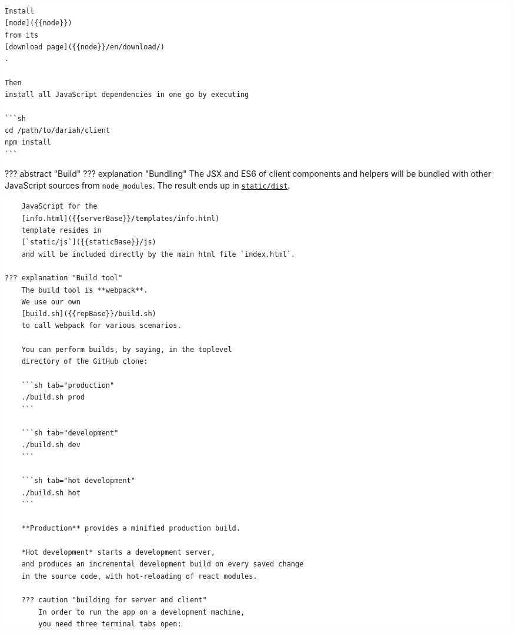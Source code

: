    Install
    [node]({{node}})
    from its
    [download page]({{node}}/en/download/)
    .

    Then
    install all JavaScript dependencies in one go by executing

    ```sh
    cd /path/to/dariah/client
    npm install
    ```

??? abstract "Build"
    ??? explanation "Bundling"
        The JSX and ES6 of client components and helpers will be bundled with other
        JavaScript sources from `node_modules`.
        The result ends up in
        [`static/dist`]({{distBase}}).

        JavaScript for the 
        [info.html]({{serverBase}}/templates/info.html)
        template resides in
        [`static/js`]({{staticBase}}/js)
        and will be included directly by the main html file `index.html`.

    ??? explanation "Build tool"
        The build tool is **webpack**.
        We use our own 
        [build.sh]({{repBase}}/build.sh)
        to call webpack for various scenarios.

        You can perform builds, by saying, in the toplevel
        directory of the GitHub clone:

        ```sh tab="production"
        ./build.sh prod
        ```

        ```sh tab="development"
        ./build.sh dev
        ```

        ```sh tab="hot development"
        ./build.sh hot
        ```

        **Production** provides a minified production build.

        *Hot development* starts a development server,
        and produces an incremental development build on every saved change
        in the source code, with hot-reloading of react modules.

        ??? caution "building for server and client"
            In order to run the app on a development machine,
            you need three terminal tabs open:
